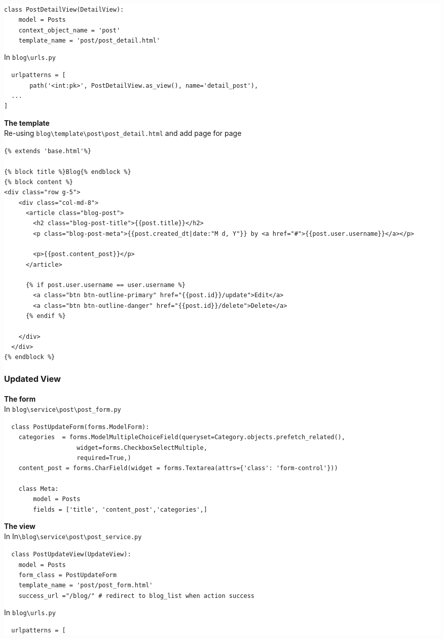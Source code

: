 ```shell script
class PostDetailView(DetailView):
    model = Posts
    context_object_name = 'post'
    template_name = 'post/post_detail.html'
```  
In `blog\urls.py`
``` shell script
  urlpatterns = [
       path('<int:pk>', PostDetailView.as_view(), name='detail_post'),
  ...
]
```  
**The template**  
Re-using `blog\template\post\post_detail.html` and add page for page 
```shell script
{% extends 'base.html'%}

{% block title %}Blog{% endblock %}
{% block content %}
<div class="row g-5">
    <div class="col-md-8">
      <article class="blog-post">
        <h2 class="blog-post-title">{{post.title}}</h2>
        <p class="blog-post-meta">{{post.created_dt|date:"M d, Y"}} by <a href="#">{{post.user.username}}</a></p>

        <p>{{post.content_post}}</p>
      </article>

      {% if post.user.username == user.username %}
        <a class="btn btn-outline-primary" href="{{post.id}}/update">Edit</a>
        <a class="btn btn-outline-danger" href="{{post.id}}/delete">Delete</a>
      {% endif %}

    </div>
  </div>
{% endblock %}
```  
### Updated View   
**The form**   
In `blog\service\post\post_form.py`  
```shell script
  class PostUpdateForm(forms.ModelForm):
    categories  = forms.ModelMultipleChoiceField(queryset=Category.objects.prefetch_related(),
                    widget=forms.CheckboxSelectMultiple,
                    required=True,)
    content_post = forms.CharField(widget = forms.Textarea(attrs={'class': 'form-control'}))
    
    class Meta:
        model = Posts
        fields = ['title', 'content_post','categories',]
```  
**The view**  
In In`\blog\service\post\post_service.py `
```shell script
  class PostUpdateView(UpdateView):
    model = Posts
    form_class = PostUpdateForm
    template_name = 'post/post_form.html'
    success_url ="/blog/" # redirect to blog_list when action success 
```  
In `blog\urls.py`
``` shell script
  urlpatterns = [
```
